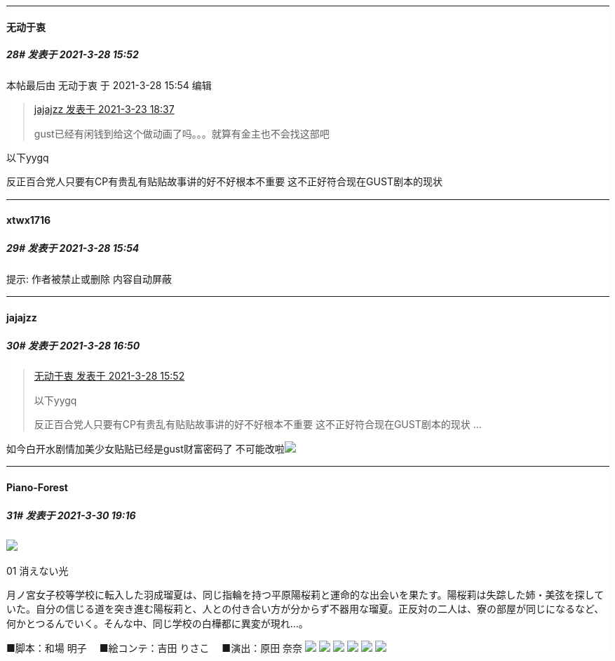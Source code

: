 *****

####  无动于衷  
##### 28#       发表于 2021-3-28 15:52

 本帖最后由 无动于衷 于 2021-3-28 15:54 编辑 
<blockquote><a href="httphttps://bbs.saraba1st.com/2b/forum.php?mod=redirect&amp;goto=findpost&amp;pid=50712065&amp;ptid=1987572" target="_blank">jajajzz 发表于 2021-3-23 18:37</a>

gust已经有闲钱到给这个做动画了吗。。。就算有金主也不会找这部吧</blockquote>
以下yygq

反正百合党人只要有CP有贵乱有贴贴故事讲的好不好根本不重要 这不正好符合现在GUST剧本的现状

*****

####  xtwx1716  
##### 29#       发表于 2021-3-28 15:54

提示: 作者被禁止或删除 内容自动屏蔽

*****

####  jajajzz  
##### 30#       发表于 2021-3-28 16:50

<blockquote><a href="httphttps://bbs.saraba1st.com/2b/forum.php?mod=redirect&amp;goto=findpost&amp;pid=50758042&amp;ptid=1987572" target="_blank">无动于衷 发表于 2021-3-28 15:52</a>

以下yygq

反正百合党人只要有CP有贵乱有贴贴故事讲的好不好根本不重要 这不正好符合现在GUST剧本的现状 ...</blockquote>
如今白开水剧情加美少女贴贴已经是gust财富密码了 不可能改啦<img src="https://static.saraba1st.com/image/smiley/face2017/245.png" referrerpolicy="no-referrer">



*****

####  Piano-Forest  
##### 31#       发表于 2021-3-30 19:16

<img src="https://p.sda1.dev/1/750ef7945d54a6a1b7c1b4fb7905daff/IMG_20210330_190956.jpg" referrerpolicy="no-referrer">

01 消えない光

月ノ宮女子校等学校に転入した羽成瑠夏は、同じ指輪を持つ平原陽桜莉と運命的な出会いを果たす。陽桜莉は失踪した姉・美弦を探していた。自分の信じる道を突き進む陽桜莉と、人との付き合い方が分からず不器用な瑠夏。正反対の二人は、寮の部屋が同じになるなど、何かとつるんでいく。そんな中、同じ学校の白樺都に異変が現れ…。

■脚本：和場 明子 　■絵コンテ：吉田 りさこ 　■演出：原田 奈奈
<img src="https://p.sda1.dev/1/602243b1d813a6131a250598fe6dc9b9/ep01_01.jpg" referrerpolicy="no-referrer">
<img src="https://p.sda1.dev/1/09a0552f11b9ce51cd8fda2c1f2705a0/ep01_02.jpg" referrerpolicy="no-referrer">
<img src="https://p.sda1.dev/1/05245396ad66e350472b7ff8b29f2809/ep01_03.jpg" referrerpolicy="no-referrer">
<img src="https://p.sda1.dev/1/040e765c75b489ad91bb2ce917cd9102/ep01_04.jpg" referrerpolicy="no-referrer">
<img src="https://p.sda1.dev/1/340f4c4962a91bb6db83ae0f4a3d28f0/ep01_05.jpg" referrerpolicy="no-referrer">
<img src="https://p.sda1.dev/1/601a7fda10cf1e1eb0c8961f12834ee6/ep01_06.jpg" referrerpolicy="no-referrer">
